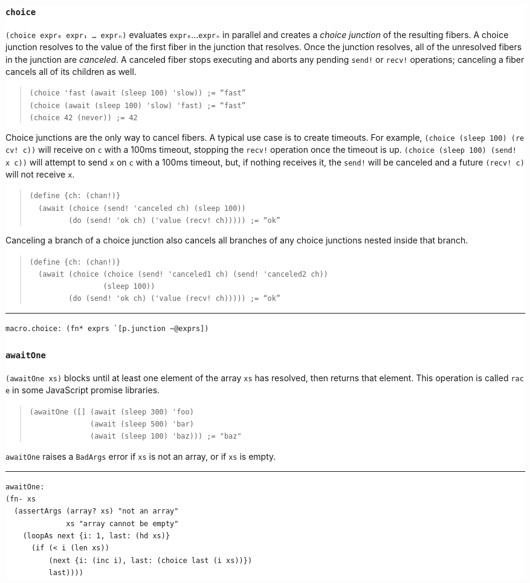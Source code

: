 ### `choice`

`(choice expr₀ expr₁ … exprₙ)` evaluates `expr₀`…`exprₙ` in parallel and creates a _choice junction_ of the resulting fibers. A choice junction resolves to the value of the first fiber in the junction that resolves. Once the junction resolves, all of the unresolved fibers in the junction are _canceled_. A canceled fiber stops executing and aborts any pending `send!` or `recv!` operations; canceling a fiber cancels all of its children as well.

>     (choice 'fast (await (sleep 100) 'slow)) ;= “fast”
>     (choice (await (sleep 100) 'slow) 'fast) ;= “fast”
>     (choice 42 (never)) ;= 42

Choice junctions are the only way to cancel fibers. A typical use case is to create timeouts. For example, `(choice (sleep 100) (recv! c))` will receive on `c` with a 100ms timeout, stopping the `recv!` operation once the timeout is up. `(choice (sleep 100) (send! x c))` will attempt to send `x` on `c` with a 100ms timeout, but, if nothing receives it, the `send!` will be canceled and a future `(recv! c)` will not receive `x`.

>     (define {ch: (chan!)}
>       (await (choice (send! 'canceled ch) (sleep 100))
>              (do (send! 'ok ch) ('value (recv! ch))))) ;= “ok”

Canceling a branch of a choice junction also cancels all branches of any choice junctions nested inside that branch.

>     (define {ch: (chan!)}
>       (await (choice (choice (send! 'canceled1 ch) (send! 'canceled2 ch))
>                      (sleep 100))
>              (do (send! 'ok ch) ('value (recv! ch))))) ;= “ok”

---

    macro.choice: (fn* exprs `[p.junction ~@exprs])

### `awaitOne`

`(awaitOne xs)` blocks until at least one element of the array `xs` has resolved, then returns that element. This operation is called `race` in some JavaScript promise libraries.

>     (awaitOne ([] (await (sleep 300) 'foo)
>                   (await (sleep 500) 'bar)
>                   (await (sleep 100) 'baz))) ;= "baz"

`awaitOne` raises a `BadArgs` error if `xs` is not an array, or if `xs` is empty.

---

    awaitOne:
    (fn- xs
      (assertArgs (array? xs) "not an array"
                  xs "array cannot be empty"
        (loopAs next {i: 1, last: (hd xs)}
          (if (< i (len xs))
              (next {i: (inc i), last: (choice last (i xs))})
              last))))


[toc]: jaspr.jaspr.md
[prev]: data-types.jaspr.md
[next]: macros.jaspr.md